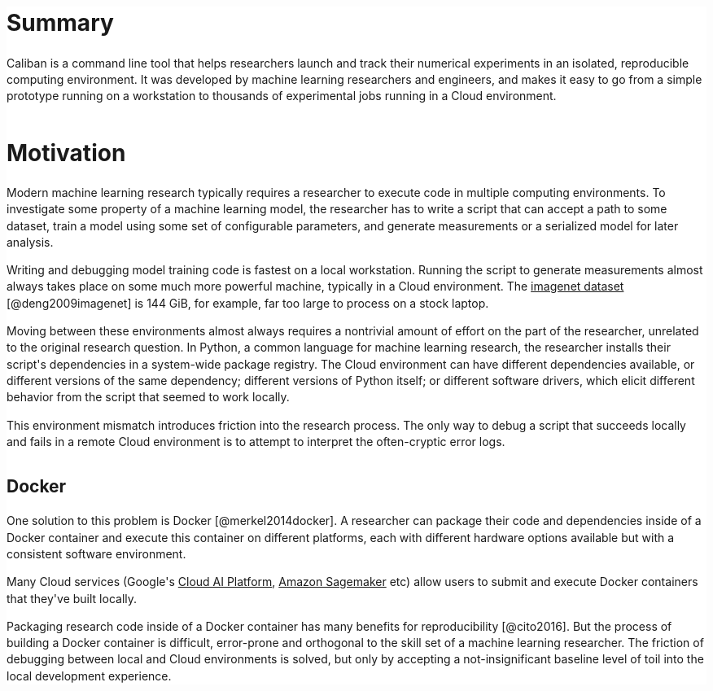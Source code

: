 # Summary

Caliban is a command line tool that helps researchers launch and track their
numerical experiments in an isolated, reproducible computing environment. It was
developed by machine learning researchers and engineers, and makes it easy to go
from a simple prototype running on a workstation to thousands of experimental
jobs running in a Cloud environment.

# Motivation

Modern machine learning research typically requires a researcher to execute code
in multiple computing environments. To investigate some property of a machine
learning model, the researcher has to write a script that can accept a path to
some dataset, train a model using some set of configurable parameters, and
generate measurements or a serialized model for later analysis.

Writing and debugging model training code is fastest on a local workstation.
Running the script to generate measurements almost always takes place on some
much more powerful machine, typically in a Cloud environment. The [imagenet
dataset](https://www.tensorflow.org/datasets/catalog/imagenet2012) [@deng2009imagenet]
is 144 GiB, for example, far too large to process on a stock laptop.

Moving between these environments almost always requires a nontrivial amount of
effort on the part of the researcher, unrelated to the original research
question. In Python, a common language for machine learning research, the
researcher installs their script's dependencies in a system-wide package
registry. The Cloud environment can have different dependencies available, or
different versions of the same dependency; different versions of Python itself;
or different software drivers, which elicit different behavior from the script
that seemed to work locally.

This environment mismatch introduces friction into the research process. The
only way to debug a script that succeeds locally and fails in a remote Cloud
environment is to attempt to interpret the often-cryptic error logs.

## Docker

One solution to this problem is Docker [@merkel2014docker]. A researcher can
package their code and dependencies inside of a Docker container and execute
this container on different platforms, each with different hardware options
available but with a consistent software environment.

Many Cloud services (Google's [Cloud AI
Platform](https://cloud.google.com/ai-platform), [Amazon
Sagemaker](https://aws.amazon.com/sagemaker/) etc) allow users to submit and
execute Docker containers that they've built locally.

Packaging research code inside of a Docker container has many benefits for
reproducibility [@cito2016]. But the process of building a Docker container is
difficult, error-prone and orthogonal to the skill set of a machine learning
researcher. The friction of debugging between local and Cloud environments is
solved, but only by accepting a not-insignificant baseline level of toil into
the local development experience.
